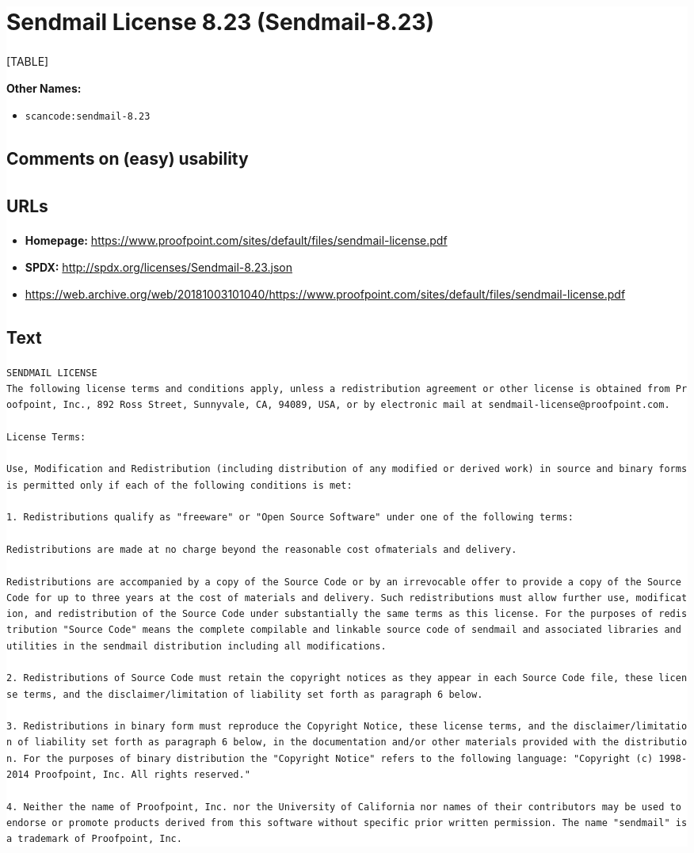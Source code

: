 Sendmail License 8.23 (Sendmail-8.23)
=====================================

[TABLE]

**Other Names:**

-   `scancode:sendmail-8.23`

Comments on (easy) usability
----------------------------

URLs
----

-   **Homepage:**
    https://www.proofpoint.com/sites/default/files/sendmail-license.pdf

-   **SPDX:** http://spdx.org/licenses/Sendmail-8.23.json

-   https://web.archive.org/web/20181003101040/https://www.proofpoint.com/sites/default/files/sendmail-license.pdf

Text
----

    SENDMAIL LICENSE 
    The following license terms and conditions apply, unless a redistribution agreement or other license is obtained from Proofpoint, Inc., 892 Ross Street, Sunnyvale, CA, 94089, USA, or by electronic mail at sendmail-license@proofpoint.com. 

    License Terms: 

    Use, Modification and Redistribution (including distribution of any modified or derived work) in source and binary forms is permitted only if each of the following conditions is met: 

    1. Redistributions qualify as "freeware" or "Open Source Software" under one of the following terms:

    Redistributions are made at no charge beyond the reasonable cost ofmaterials and delivery.

    Redistributions are accompanied by a copy of the Source Code or by an irrevocable offer to provide a copy of the Source Code for up to three years at the cost of materials and delivery. Such redistributions must allow further use, modification, and redistribution of the Source Code under substantially the same terms as this license. For the purposes of redistribution "Source Code" means the complete compilable and linkable source code of sendmail and associated libraries and utilities in the sendmail distribution including all modifications. 

    2. Redistributions of Source Code must retain the copyright notices as they appear in each Source Code file, these license terms, and the disclaimer/limitation of liability set forth as paragraph 6 below. 

    3. Redistributions in binary form must reproduce the Copyright Notice, these license terms, and the disclaimer/limitation of liability set forth as paragraph 6 below, in the documentation and/or other materials provided with the distribution. For the purposes of binary distribution the "Copyright Notice" refers to the following language: "Copyright (c) 1998-2014 Proofpoint, Inc. All rights reserved." 

    4. Neither the name of Proofpoint, Inc. nor the University of California nor names of their contributors may be used to endorse or promote products derived from this software without specific prior written permission. The name "sendmail" is a trademark of Proofpoint, Inc. 
